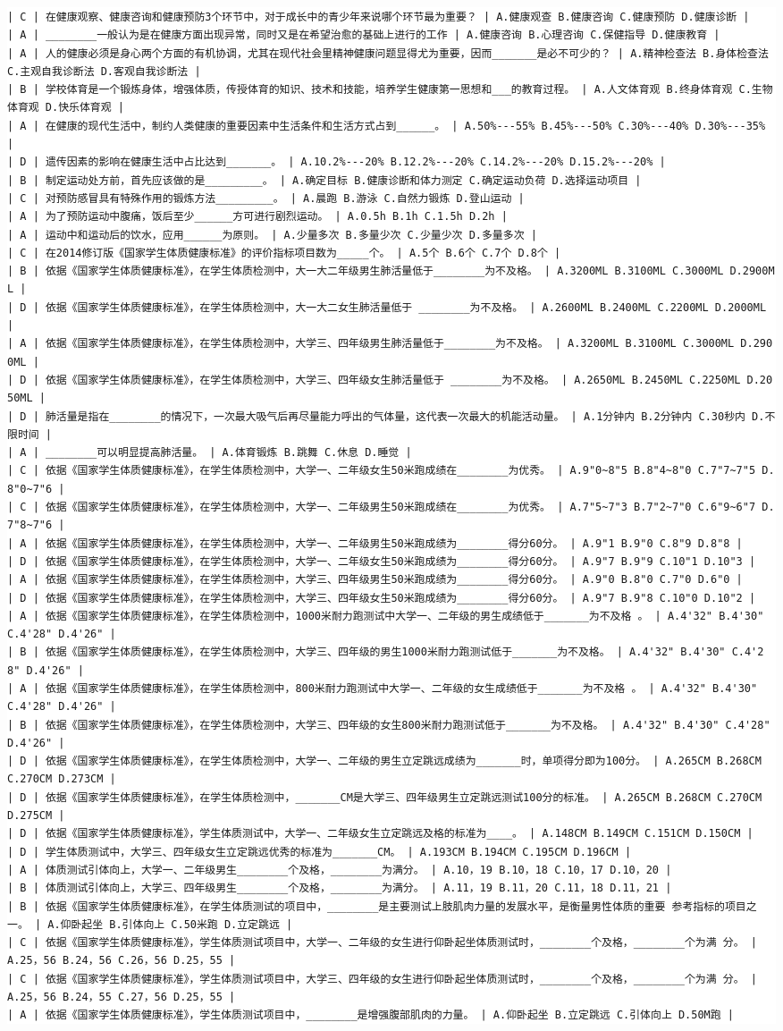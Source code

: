     | C | 在健康观察、健康咨询和健康预防3个环节中，对于成长中的青少年来说哪个环节最为重要？ | A.健康观查 B.健康咨询 C.健康预防 D.健康诊断 |
    | A | ________一般认为是在健康方面出现异常，同时又是在希望治愈的基础上进行的工作 | A.健康咨询 B.心理咨询 C.保健指导 D.健康教育 |
    | A | 人的健康必须是身心两个方面的有机协调，尤其在现代社会里精神健康问题显得尤为重要，因而_______是必不可少的？ | A.精神检查法 B.身体检查法 C.主观自我诊断法 D.客观自我诊断法 |
    | B | 学校体育是一个锻炼身体，增强体质，传授体育的知识、技术和技能，培养学生健康第一思想和___的教育过程。 | A.人文体育观 B.终身体育观 C.生物体育观 D.快乐体育观 |
    | A | 在健康的现代生活中，制约人类健康的重要因素中生活条件和生活方式占到______。 | A.50%---55% B.45%---50% C.30%---40% D.30%---35% |
    | D | 遗传因素的影响在健康生活中占比达到_______。 | A.10.2%---20% B.12.2%---20% C.14.2%---20% D.15.2%---20% |
    | B | 制定运动处方前，首先应该做的是_________。 | A.确定目标 B.健康诊断和体力测定 C.确定运动负荷 D.选择运动项目 |
    | C | 对预防感冒具有特殊作用的锻炼方法_________。 | A.晨跑 B.游泳 C.自然力锻炼 D.登山运动 |
    | A | 为了预防运动中腹痛，饭后至少______方可进行剧烈运动。 | A.0.5h B.1h C.1.5h D.2h |
    | A | 运动中和运动后的饮水，应用______为原则。 | A.少量多次 B.多量少次 C.少量少次 D.多量多次 |
    | C | 在2014修订版《国家学生体质健康标准》的评价指标项目数为_____个。 | A.5个 B.6个 C.7个 D.8个 |
    | B | 依据《国家学生体质健康标准》，在学生体质检测中，大一大二年级男生肺活量低于________为不及格。 | A.3200ML B.3100ML C.3000ML D.2900ML |
    | D | 依据《国家学生体质健康标准》，在学生体质检测中，大一大二女生肺活量低于 ________为不及格。 | A.2600ML B.2400ML C.2200ML D.2000ML |
    | A | 依据《国家学生体质健康标准》，在学生体质检测中，大学三、四年级男生肺活量低于________为不及格。 | A.3200ML B.3100ML C.3000ML D.2900ML |
    | D | 依据《国家学生体质健康标准》，在学生体质检测中，大学三、四年级女生肺活量低于 ________为不及格。 | A.2650ML B.2450ML C.2250ML D.2050ML |
    | D | 肺活量是指在________的情况下，一次最大吸气后再尽量能力呼出的气体量，这代表一次最大的机能活动量。 | A.1分钟内 B.2分钟内 C.30秒内 D.不限时间 |
    | A | ________可以明显提高肺活量。 | A.体育锻炼 B.跳舞 C.休息 D.睡觉 |
    | C | 依据《国家学生体质健康标准》，在学生体质检测中，大学一、二年级女生50米跑成绩在________为优秀。 | A.9"0~8"5 B.8"4~8"0 C.7"7~7"5 D.8"0~7"6 |
    | C | 依据《国家学生体质健康标准》，在学生体质检测中，大学一、二年级男生50米跑成绩在________为优秀。 | A.7"5~7"3 B.7"2~7"0 C.6"9~6"7 D.7"8~7"6 |
    | A | 依据《国家学生体质健康标准》，在学生体质检测中，大学一、二年级男生50米跑成绩为________得分60分。 | A.9"1 B.9"0 C.8"9 D.8"8 |
    | D | 依据《国家学生体质健康标准》，在学生体质检测中，大学一、二年级女生50米跑成绩为________得分60分。 | A.9"7 B.9"9 C.10"1 D.10"3 |
    | A | 依据《国家学生体质健康标准》，在学生体质检测中，大学三、四年级男生50米跑成绩为________得分60分。 | A.9"0 B.8"0 C.7"0 D.6"0 |
    | D | 依据《国家学生体质健康标准》，在学生体质检测中，大学三、四年级女生50米跑成绩为________得分60分。 | A.9"7 B.9"8 C.10"0 D.10"2 |
    | A | 依据《国家学生体质健康标准》，在学生体质检测中，1000米耐力跑测试中大学一、二年级的男生成绩低于_______为不及格 。 | A.4'32" B.4'30" C.4'28" D.4'26" |
    | B | 依据《国家学生体质健康标准》，在学生体质检测中，大学三、四年级的男生1000米耐力跑测试低于_______为不及格。 | A.4'32" B.4'30" C.4'28" D.4'26" |
    | A | 依据《国家学生体质健康标准》，在学生体质检测中，800米耐力跑测试中大学一、二年级的女生成绩低于_______为不及格 。 | A.4'32" B.4'30" C.4'28" D.4'26" |
    | B | 依据《国家学生体质健康标准》，在学生体质检测中，大学三、四年级的女生800米耐力跑测试低于_______为不及格。 | A.4'32" B.4'30" C.4'28" D.4'26" |
    | D | 依据《国家学生体质健康标准》，在学生体质检测中，大学一、二年级的男生立定跳远成绩为_______时，单项得分即为100分。 | A.265CM B.268CM C.270CM D.273CM |
    | D | 依据《国家学生体质健康标准》，在学生体质检测中，_______CM是大学三、四年级男生立定跳远测试100分的标准。 | A.265CM B.268CM C.270CM D.275CM |
    | D | 依据《国家学生体质健康标准》，学生体质测试中，大学一、二年级女生立定跳远及格的标准为____。 | A.148CM B.149CM C.151CM D.150CM |
    | D | 学生体质测试中，大学三、四年级女生立定跳远优秀的标准为_______CM。 | A.193CM B.194CM C.195CM D.196CM |
    | A | 体质测试引体向上，大学一、二年级男生________个及格，________为满分。 | A.10，19 B.10，18 C.10，17 D.10，20 |
    | B | 体质测试引体向上，大学三、四年级男生________个及格，________为满分。 | A.11，19 B.11，20 C.11，18 D.11，21 |
    | B | 依据《国家学生体质健康标准》，在学生体质测试的项目中，________是主要测试上肢肌肉力量的发展水平，是衡量男性体质的重要 参考指标的项目之一。 | A.仰卧起坐 B.引体向上 C.50米跑 D.立定跳远 |
    | C | 依据《国家学生体质健康标准》，学生体质测试项目中，大学一、二年级的女生进行仰卧起坐体质测试时，________个及格，________个为满 分。 | A.25，56 B.24，56 C.26，56 D.25，55 |
    | C | 依据《国家学生体质健康标准》，学生体质测试项目中，大学三、四年级的女生进行仰卧起坐体质测试时，________个及格，________个为满 分。 | A.25，56 B.24，55 C.27，56 D.25，55 |
    | A | 依据《国家学生体质健康标准》，学生体质测试项目中，________是增强腹部肌肉的力量。 | A.仰卧起坐 B.立定跳远 C.引体向上 D.50M跑 |